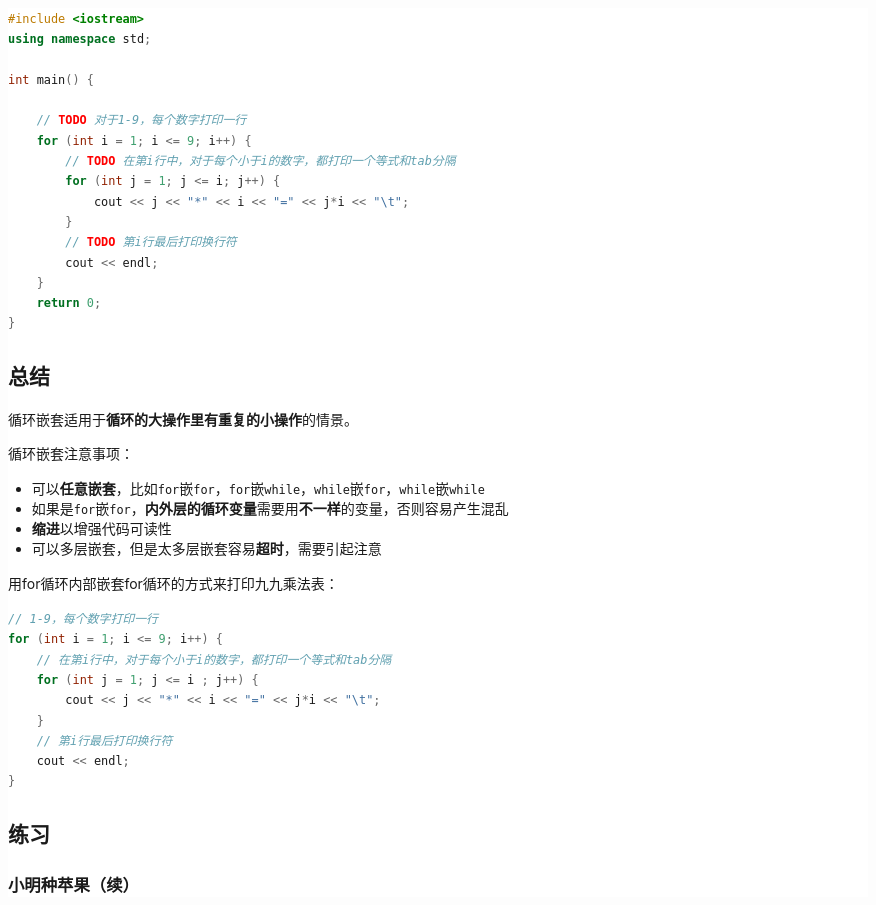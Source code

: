 
```cpp
#include <iostream>
using namespace std;

int main() {

    // TODO 对于1-9，每个数字打印一行
    for (int i = 1; i <= 9; i++) {
        // TODO 在第i行中，对于每个小于i的数字，都打印一个等式和tab分隔
        for (int j = 1; j <= i; j++) {
            cout << j << "*" << i << "=" << j*i << "\t";
        }        
        // TODO 第i行最后打印换行符
        cout << endl;
    }
    return 0;
}
```





## 总结

循环嵌套适用于**循环的大操作里有重复的小操作**的情景。

循环嵌套注意事项：

- 可以**任意嵌套**，比如`for`嵌`for`，`for`嵌`while`，`while`嵌`for`，`while`嵌`while`
- 如果是`for`嵌`for`，**内外层的循环变量**需要用**不一样**的变量，否则容易产生混乱
- **缩进**以增强代码可读性
- 可以多层嵌套，但是太多层嵌套容易**超时**，需要引起注意

用for循环内部嵌套for循环的方式来打印九九乘法表：

```c++
// 1-9，每个数字打印一行
for (int i = 1; i <= 9; i++) {
    // 在第i行中，对于每个小于i的数字，都打印一个等式和tab分隔
    for (int j = 1; j <= i ; j++) {
        cout << j << "*" << i << "=" << j*i << "\t";
    }
    // 第i行最后打印换行符
    cout << endl;
}
```





## 练习

### 小明种苹果（续）

